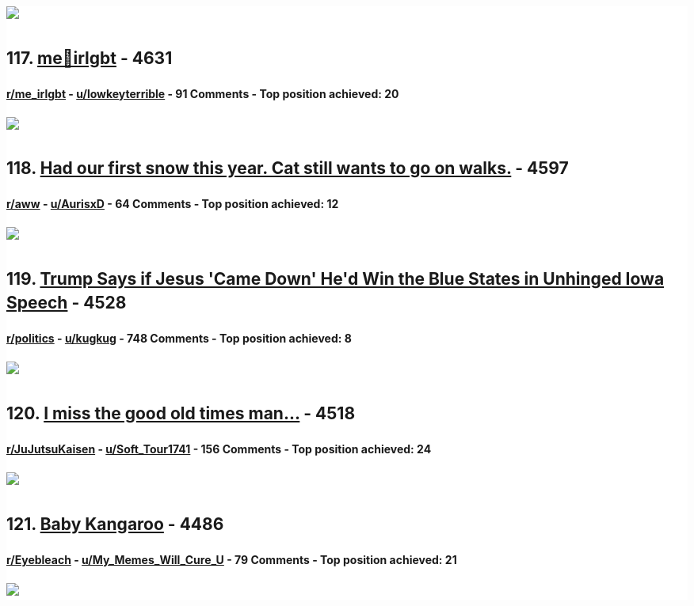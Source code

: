 <a href="https://i.redd.it/w8ycxnql6z3c1.png"><img src="https://b.thumbs.redditmedia.com/8yW1EeMnUX5YlmPMOCxUALmmcF7Z4cfiZ2RMlPjj16s.jpg"></img></a>

## 117. [me🧠irlgbt](http://reddit.com/r/me_irlgbt/comments/189g31a/meirlgbt/) - 4631
#### [r/me_irlgbt](http://reddit.com/r/me_irlgbt) - [u/lowkeyterrible](http://reddit.com/u/lowkeyterrible) - 91 Comments - Top position achieved: 20

<a href="https://i.redd.it/c2jx05msuy3c1.png"><img src="https://b.thumbs.redditmedia.com/3BqebpThtVw7yfcnIIRa33y9CO_4ErkQQMGsMOYSFhU.jpg"></img></a>

## 118. [Had our first snow this year. Cat still wants to go on walks.](http://reddit.com/r/aww/comments/188y8pl/had_our_first_snow_this_year_cat_still_wants_to/) - 4597
#### [r/aww](http://reddit.com/r/aww) - [u/AurisxD](http://reddit.com/u/AurisxD) - 64 Comments - Top position achieved: 12

<a href="https://v.redd.it/lmw7ng770u3c1"><img src="https://external-preview.redd.it/ZzNubzl3bDYwdTNjMbZURwkWABQeTTWlyABjy8L2wgAp6LaxrRddInpCLQh0.png?width=140&amp;height=140&amp;crop=140:140,smart&amp;format=jpg&amp;v=enabled&amp;lthumb=true&amp;s=30924baf17ecd1aaf577ccf48e7bda4ad1b23e5a"></img></a>

## 119. [Trump Says if Jesus 'Came Down' He'd Win the Blue States in Unhinged Iowa Speech](http://reddit.com/r/politics/comments/189ijue/trump_says_if_jesus_came_down_hed_win_the_blue/) - 4528
#### [r/politics](http://reddit.com/r/politics) - [u/kugkug](http://reddit.com/u/kugkug) - 748 Comments - Top position achieved: 8

<a href="https://www.rollingstone.com/politics/politics-news/donald-trump-iowa-campaign-caucuses-2024-false-election-claims-1234908453/"><img src="https://b.thumbs.redditmedia.com/YYGwF1xxxkjNAbhBBRJu8OIMHMpiZFBwGTw5bNK8seo.jpg"></img></a>

## 120. [I miss the good old times man...](http://reddit.com/r/JuJutsuKaisen/comments/189a9tk/i_miss_the_good_old_times_man/) - 4518
#### [r/JuJutsuKaisen](http://reddit.com/r/JuJutsuKaisen) - [u/Soft_Tour1741](http://reddit.com/u/Soft_Tour1741) - 156 Comments - Top position achieved: 24

<a href="https://v.redd.it/gsyauqfggx3c1"><img src="https://external-preview.redd.it/dmt5Zmk2OHRneDNjMe8z4PV0BEiqPFZ0JIuMGxszINWID1vcQhmOuUfAsKcv.png?width=140&amp;height=78&amp;crop=140:78,smart&amp;format=jpg&amp;v=enabled&amp;lthumb=true&amp;s=208a5492083d10ffc16c924bc731e9035b33e263"></img></a>

## 121. [Baby Kangaroo](http://reddit.com/r/Eyebleach/comments/188x8ry/baby_kangaroo/) - 4486
#### [r/Eyebleach](http://reddit.com/r/Eyebleach) - [u/My_Memes_Will_Cure_U](http://reddit.com/u/My_Memes_Will_Cure_U) - 79 Comments - Top position achieved: 21

<a href="https://i.imgur.com/ldmMzO2.gifv"><img src="https://b.thumbs.redditmedia.com/bdohmVc5P7-Aqe4rjLS2i94jB03YlWBs0Ygh5Gg9ovw.jpg"></img></a>
